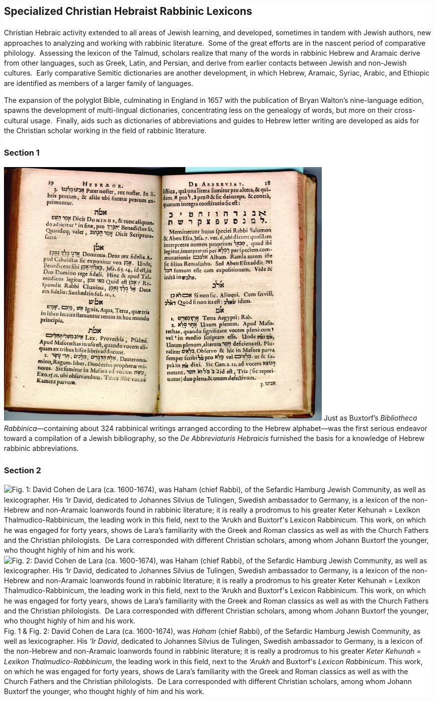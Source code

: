 ## Specialized Christian Hebraist Rabbinic Lexicons
 
Christian Hebraic activity extended to all areas of Jewish learning, and developed, sometimes in tandem with Jewish authors, new approaches to analyzing and working with rabbinic literature.  Some of the great efforts are in the nascent period of comparative philology.  Assessing the lexicon of the Talmud, scholars realize that many of the words in rabbinic Hebrew and Aramaic derive from other languages, such as Greek, Latin, and Persian, and derive from earlier contacts between Jewish and non-Jewish cultures.  Early comparative Semitic dictionaries are another development, in which Hebrew, Aramaic, Syriac, Arabic, and Ethiopic are identified as members of a larger family of languages.

The expansion of the polyglot Bible, culminating in England in 1657 with the publication of Bryan Walton’s nine-language edition, spawns the development of multi-lingual dictionaries, concentrating less on the genealogy of words, but more on their cross-cultural usage.  Finally, aids such as dictionaries of abbreviations and guides to Hebrew letter writing are developed as aids for the Christian scholar working in the field of rabbinic literature.
### Section 1
![](../../../src/assets/TheMeaningofWords/Jastrow_40.jpg)
Just as Buxtorf’s _Bibliotheca Rabbinica_—containing about 324 rabbinical writings arranged according to the Hebrew alphabet—was the first serious endeavor toward a compilation of a Jewish bibliography, so the _De Abbreviaturis Hebraicis_ furnished the basis for a knowledge of Hebrew rabbinic abbreviations.
### Section 2
![Fig. 1: David Cohen de Lara (ca. 1600-1674), was _Haham_ (chief Rabbi), of the Sefardic Hamburg Jewish Community, as well as lexicographer. His _‘Ir David_, dedicated to Johannes Silvius de Tulingen, Swedish ambassador to Germany, is a lexicon of the non-Hebrew and non-Aramaic loanwords found in rabbinic literature; it is really a prodromus to his greater _Keter Kehunah = Lexikon Thalmudico-Rabbinicum_, the leading work in this field, next to the _‘Arukh_ and Buxtorf's _Lexicon Rabbinicum_. This work, on which he was engaged for forty years, shows de Lara’s familiarity with the Greek and Roman classics as well as with the Church Fathers and the Christian philologists.  De Lara corresponded with different Christian scholars, among whom Johann Buxtorf the younger, who thought highly of him and his work.](../../../src/assets/TheMeaningofWords/Jastrow_42_0.jpg)
![Fig. 2: David Cohen de Lara (ca. 1600-1674), was _Haham_ (chief Rabbi), of the Sefardic Hamburg Jewish Community, as well as lexicographer. His _‘Ir David_, dedicated to Johannes Silvius de Tulingen, Swedish ambassador to Germany, is a lexicon of the non-Hebrew and non-Aramaic loanwords found in rabbinic literature; it is really a prodromus to his greater _Keter Kehunah = Lexikon Thalmudico-Rabbinicum_, the leading work in this field, next to the _‘Arukh_ and Buxtorf's _Lexicon Rabbinicum_. This work, on which he was engaged for forty years, shows de Lara’s familiarity with the Greek and Roman classics as well as with the Church Fathers and the Christian philologists.  De Lara corresponded with different Christian scholars, among whom Johann Buxtorf the younger, who thought highly of him and his work.](../../../src/assets/TheMeaningofWords/Jastrow_42_01_0.jpg)
Fig. 1 & Fig. 2: David Cohen de Lara (ca. 1600-1674), was _Haham_ (chief Rabbi), of the Sefardic Hamburg Jewish Community, as well as lexicographer. His _‘Ir David_, dedicated to Johannes Silvius de Tulingen, Swedish ambassador to Germany, is a lexicon of the non-Hebrew and non-Aramaic loanwords found in rabbinic literature; it is really a prodromus to his greater _Keter Kehunah = Lexikon Thalmudico-Rabbinicum_, the leading work in this field, next to the _‘Arukh_ and Buxtorf's _Lexicon Rabbinicum_. This work, on which he was engaged for forty years, shows de Lara’s familiarity with the Greek and Roman classics as well as with the Church Fathers and the Christian philologists.  De Lara corresponded with different Christian scholars, among whom Johann Buxtorf the younger, who thought highly of him and his work.